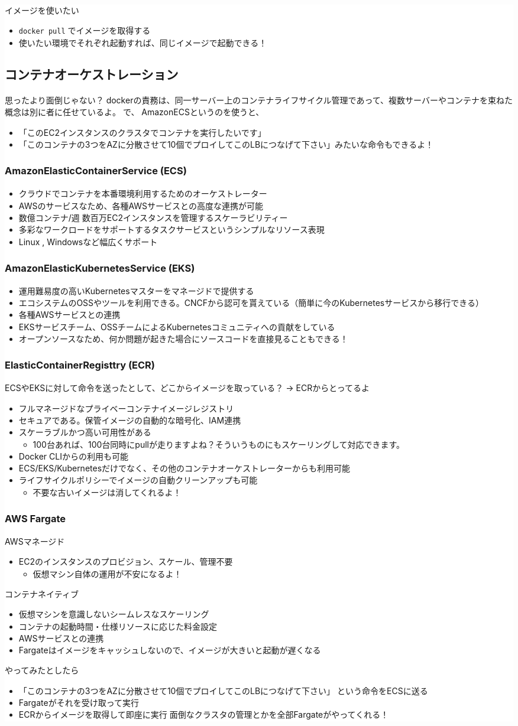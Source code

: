 イメージを使いたい
* `docker pull` でイメージを取得する
* 使いたい環境でそれぞれ起動すれば、同じイメージで起動できる！

## コンテナオーケストレーション
思ったより面倒じゃない？
dockerの責務は、同一サーバー上のコンテナライフサイクル管理であって、複数サーバーやコンテナを束ねた概念は別に者に任せているよ。
で、
AmazonECSというのを使うと、
* 「このEC2インスタンスのクラスタでコンテナを実行したいです」
* 「このコンテナの3つをAZに分散させて10個でプロイしてこのLBにつなげて下さい」みたいな命令もできるよ！

### AmazonElasticContainerService (ECS)
* クラウドでコンテナを本番環境利用するためのオーケストレーター
* AWSのサービスなため、各種AWSサービスとの高度な連携が可能
* 数億コンテナ/週 数百万EC2インスタンスを管理するスケーラビリティー
* 多彩なワークロードをサポートするタスクサービスというシンプルなリソース表現
* Linux , Windowsなど幅広くサポート

### AmazonElasticKubernetesService (EKS)
* 運用難易度の高いKubernetesマスターをマネージドで提供する
* エコシステムのOSSやツールを利用できる。CNCFから認可を貰えている（簡単に今のKubernetesサービスから移行できる）
* 各種AWSサービスとの連携
* EKSサービスチーム、OSSチームによるKubernetesコミュニティへの貢献をしている
* オープンソースなため、何か問題が起きた場合にソースコードを直接見ることもできる！

### ElasticContainerRegisttry (ECR)
ECSやEKSに対して命令を送ったとして、どこからイメージを取っている？ -> ECRからとってるよ
* フルマネージドなプライベーコンテナイメージレジストリ
* セキュアである。保管イメージの自動的な暗号化、IAM連携
* スケーラブルかつ高い可用性がある
  * 100台あれば、100台同時にpullが走りますよね？そういうものにもスケーリングして対応できます。
* Docker CLIからの利用も可能
* ECS/EKS/Kubernetesだけでなく、その他のコンテナオーケストレーターからも利用可能
* ライフサイクルポリシーでイメージの自動クリーンアップも可能
  * 不要な古いイメージは消してくれるよ！

### AWS Fargate
AWSマネージド
* EC2のインスタンスのプロビジョン、スケール、管理不要
  * 仮想マシン自体の運用が不安になるよ！

コンテナネイティブ
* 仮想マシンを意識しないシームレスなスケーリング
* コンテナの起動時間・仕様リソースに応じた料金設定
* AWSサービスとの連携
* Fargateはイメージをキャッシュしないので、イメージが大きいと起動が遅くなる

やってみたとしたら
* 「このコンテナの3つをAZに分散させて10個でプロイしてこのLBにつなげて下さい」 という命令をECSに送る
* Fargateがそれを受け取って実行
* ECRからイメージを取得して即座に実行
面倒なクラスタの管理とかを全部Fargateがやってくれる！
